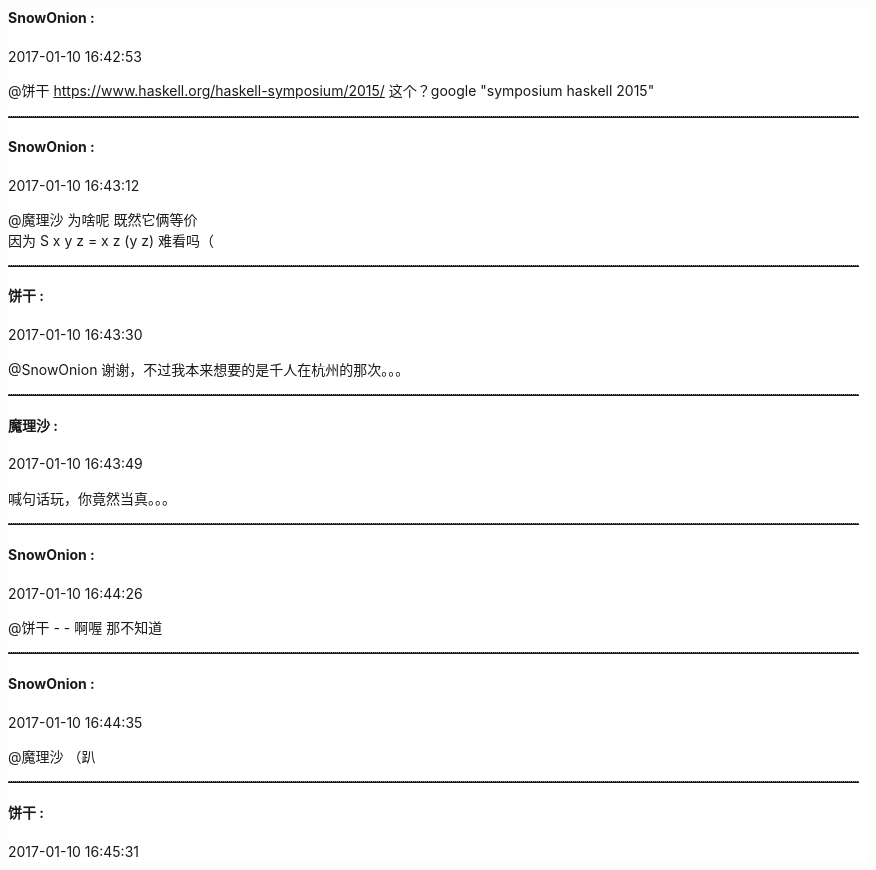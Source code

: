 

#### SnowOnion :

<span class="article-duration">2017-01-10 16:42:53</span>

@饼干 https://www.haskell.org/haskell-symposium/2015/ 这个？google "symposium haskell 2015"

<hr style="border-top: 1px dotted grey;width:99%"/>



#### SnowOnion :

<span class="article-duration">2017-01-10 16:43:12</span>

@魔理沙 为啥呢 既然它俩等价<br />因为 S x y z = x z (y z) 难看吗（

<hr style="border-top: 1px dotted grey;width:99%"/>



#### 饼干 :

<span class="article-duration">2017-01-10 16:43:30</span>

@SnowOnion 谢谢，不过我本来想要的是千人在杭州的那次。。。

<hr style="border-top: 1px dotted grey;width:99%"/>



#### 魔理沙 :

<span class="article-duration">2017-01-10 16:43:49</span>

喊句话玩，你竟然当真。。。

<hr style="border-top: 1px dotted grey;width:99%"/>



#### SnowOnion :

<span class="article-duration">2017-01-10 16:44:26</span>

@饼干 - - 啊喔 那不知道

<hr style="border-top: 1px dotted grey;width:99%"/>



#### SnowOnion :

<span class="article-duration">2017-01-10 16:44:35</span>

@魔理沙 （趴

<hr style="border-top: 1px dotted grey;width:99%"/>



#### 饼干 :

<span class="article-duration">2017-01-10 16:45:31</span>
